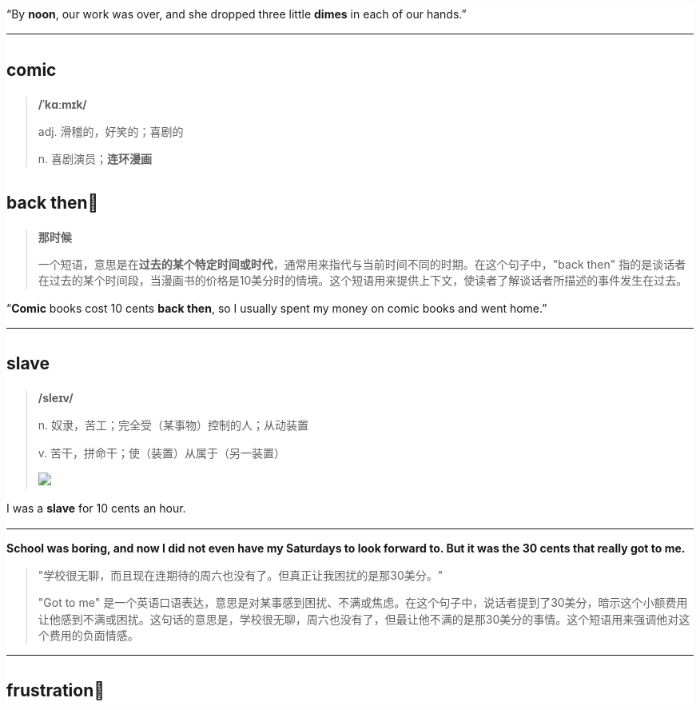 “By **noon**, our work was over, and she dropped three little **dimes** in each of our hands.”

---

## comic

> **/ˈkɑːmɪk/**
>
> adj.
> 滑稽的，好笑的；喜剧的
>
> n.
> 喜剧演员；**连环漫画**

## back then🚩

> **那时候**
>
> 一个短语，意思是在**过去的某个特定时间或时代**，通常用来指代与当前时间不同的时期。在这个句子中，"back then" 指的是谈话者在过去的某个时间段，当漫画书的价格是10美分时的情境。这个短语用来提供上下文，使读者了解谈话者所描述的事件发生在过去。

“**Comic** books cost 10 cents **back then**, so I usually spent my money on comic books and went home.”

---

## slave

> **/sleɪv/**
>
> n.
> 奴隶，苦工；完全受（某事物）控制的人；从动装置
>
> v.
> 苦干，拼命干；使（装置）从属于（另一装置）
>
> <img src="https://ydlunacommon-cdn.nosdn.127.net/4ddd7f65659b5f98cf52395f8fe94b1c.jpg" width = "100px">

 I was a **slave** for 10 cents an hour.

---

**School was boring, and now I did not even have my Saturdays to look forward to. But it was the 30 cents that really got to me.**

> "学校很无聊，而且现在连期待的周六也没有了。但真正让我困扰的是那30美分。"
>
> "Got to me" 是一个英语口语表达，意思是对某事感到困扰、不满或焦虑。在这个句子中，说话者提到了30美分，暗示这个小额费用让他感到不满或困扰。这句话的意思是，学校很无聊，周六也没有了，但最让他不满的是那30美分的事情。这个短语用来强调他对这个费用的负面情感。

---

## frustration🚩
